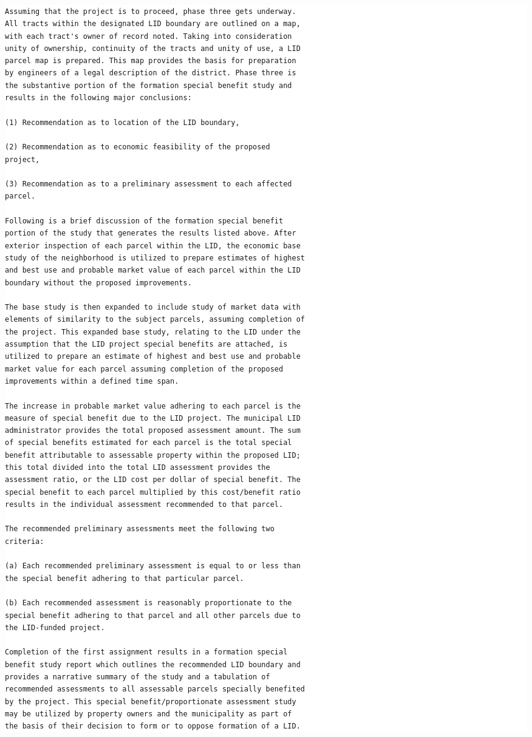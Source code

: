   
    Assuming that the project is to proceed, phase three gets underway.  
    All tracts within the designated LID boundary are outlined on a map,  
    with each tract's owner of record noted. Taking into consideration  
    unity of ownership, continuity of the tracts and unity of use, a LID  
    parcel map is prepared. This map provides the basis for preparation  
    by engineers of a legal description of the district. Phase three is  
    the substantive portion of the formation special benefit study and  
    results in the following major conclusions:  
  
    (1) Recommendation as to location of the LID boundary,  
  
    (2) Recommendation as to economic feasibility of the proposed  
    project,  
  
    (3) Recommendation as to a preliminary assessment to each affected  
    parcel.  
  
    Following is a brief discussion of the formation special benefit  
    portion of the study that generates the results listed above. After  
    exterior inspection of each parcel within the LID, the economic base  
    study of the neighborhood is utilized to prepare estimates of highest  
    and best use and probable market value of each parcel within the LID  
    boundary without the proposed improvements.  
  
    The base study is then expanded to include study of market data with  
    elements of similarity to the subject parcels, assuming completion of  
    the project. This expanded base study, relating to the LID under the  
    assumption that the LID project special benefits are attached, is  
    utilized to prepare an estimate of highest and best use and probable  
    market value for each parcel assuming completion of the proposed  
    improvements within a defined time span.  
  
    The increase in probable market value adhering to each parcel is the  
    measure of special benefit due to the LID project. The municipal LID  
    administrator provides the total proposed assessment amount. The sum  
    of special benefits estimated for each parcel is the total special  
    benefit attributable to assessable property within the proposed LID;  
    this total divided into the total LID assessment provides the  
    assessment ratio, or the LID cost per dollar of special benefit. The  
    special benefit to each parcel multiplied by this cost/benefit ratio  
    results in the individual assessment recommended to that parcel.  
  
    The recommended preliminary assessments meet the following two  
    criteria:  
  
    (a) Each recommended preliminary assessment is equal to or less than  
    the special benefit adhering to that particular parcel.  
  
    (b) Each recommended assessment is reasonably proportionate to the  
    special benefit adhering to that parcel and all other parcels due to  
    the LID-funded project.  
  
    Completion of the first assignment results in a formation special  
    benefit study report which outlines the recommended LID boundary and  
    provides a narrative summary of the study and a tabulation of  
    recommended assessments to all assessable parcels specially benefited  
    by the project. This special benefit/proportionate assessment study  
    may be utilized by property owners and the municipality as part of  
    the basis of their decision to form or to oppose formation of a LID.  
  